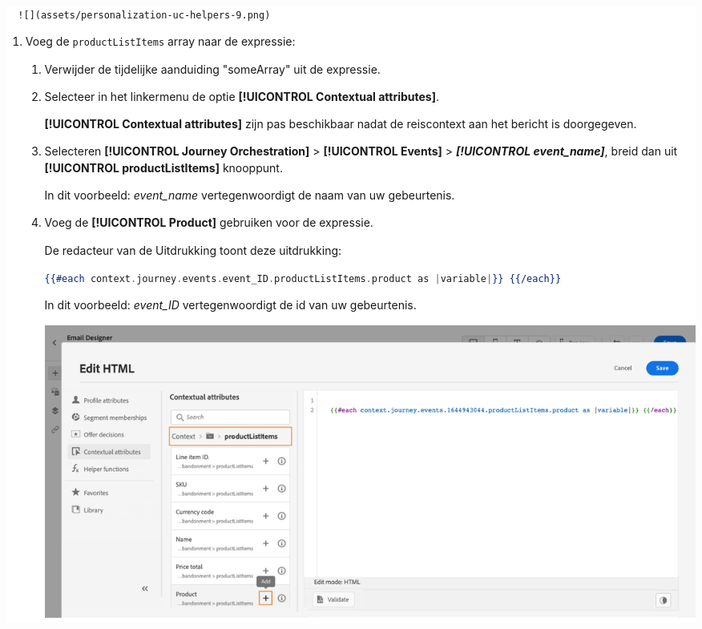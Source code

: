       ![](assets/personalization-uc-helpers-9.png)

1. Voeg de `productListItems` array naar de expressie:

   1. Verwijder de tijdelijke aanduiding &quot;someArray&quot; uit de expressie.
   1. Selecteer in het linkermenu de optie **[!UICONTROL Contextual attributes]**.

      **[!UICONTROL Contextual attributes]** zijn pas beschikbaar nadat de reiscontext aan het bericht is doorgegeven.

   1. Selecteren **[!UICONTROL Journey Orchestration]** > **[!UICONTROL Events]** > ***[!UICONTROL event_name]***, breid dan uit **[!UICONTROL productListItems]** knooppunt.

      In dit voorbeeld: *event_name* vertegenwoordigt de naam van uw gebeurtenis.

   1. Voeg de **[!UICONTROL Product]** gebruiken voor de expressie.

      De redacteur van de Uitdrukking toont deze uitdrukking:

      ```handlebars
      {{#each context.journey.events.event_ID.productListItems.product as |variable|}} {{/each}}
      ```
      In dit voorbeeld: *event_ID* vertegenwoordigt de id van uw gebeurtenis.

      ![](assets/personalization-uc-helpers-10.png)
